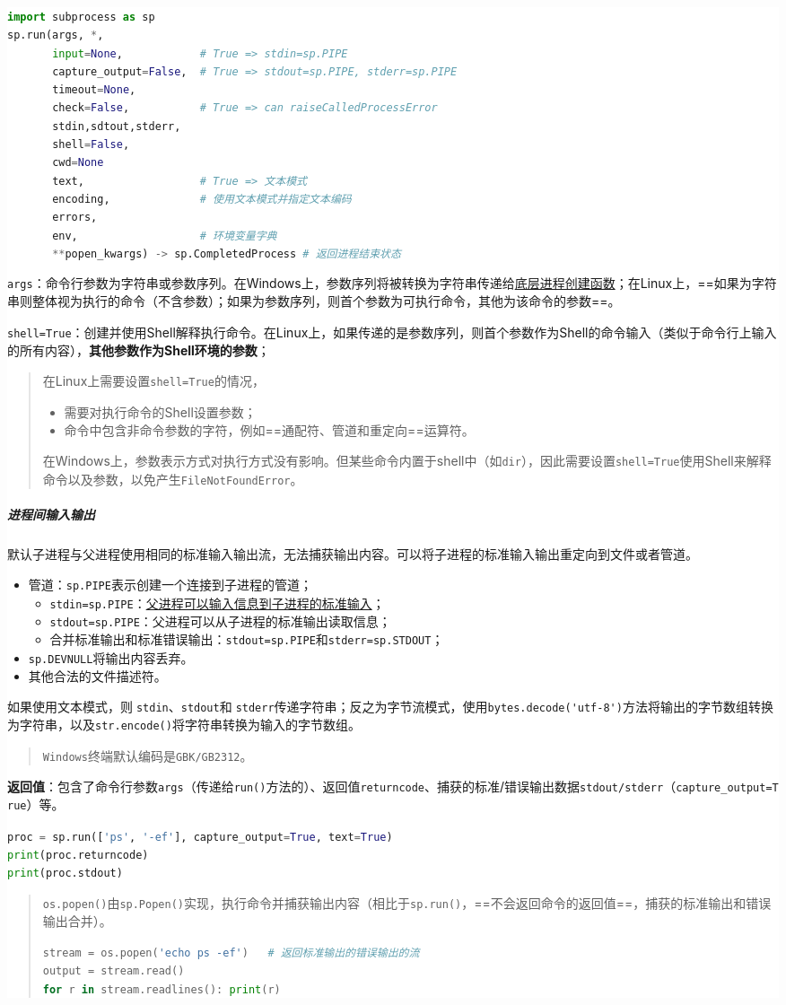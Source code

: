 ```python
import subprocess as sp
sp.run(args, *,               
       input=None,            # True => stdin=sp.PIPE
       capture_output=False,  # True => stdout=sp.PIPE, stderr=sp.PIPE
       timeout=None,
       check=False,           # True => can raiseCalledProcessError
       stdin,sdtout,stderr,
       shell=False, 
       cwd=None
       text,                  # True => 文本模式
       encoding,              # 使用文本模式并指定文本编码
       errors,
       env,                   # 环境变量字典
       **popen_kwargs) -> sp.CompletedProcess # 返回进程结束状态
```

`args`：命令行参数为字符串或参数序列。在Windows上，参数序列将被转换为字符串传递给[底层进程创建函数](#使用Popen创建子进程)；在Linux上，==如果为字符串则整体视为执行的命令（不含参数）；如果为参数序列，则首个参数为可执行命令，其他为该命令的参数==。

`shell=True`：创建并使用Shell解释执行命令。在Linux上，如果传递的是参数序列，则首个参数作为Shell的命令输入（类似于命令行上输入的所有内容），**其他参数作为Shell环境的参数**；

> 在Linux上需要设置`shell=True`的情况，
>
> - 需要对执行命令的Shell设置参数；
> - 命令中包含非命令参数的字符，例如==通配符、管道和重定向==运算符。
>
> 在Windows上，参数表示方式对执行方式没有影响。但某些命令内置于shell中（如`dir`），因此需要设置`shell=True`使用Shell来解释命令以及参数，以免产生`FileNotFoundError`。

##### 进程间输入输出

默认子进程与父进程使用相同的标准输入输出流，无法捕获输出内容。可以将子进程的标准输入输出重定向到文件或者管道。

- 管道：`sp.PIPE`表示创建一个连接到子进程的管道；
  - `stdin=sp.PIPE`：[父进程可以输入信息到子进程的标准输入](#自定义输入输出交互流程)；
  - `stdout=sp.PIPE`：父进程可以从子进程的标准输出读取信息；
  - 合并标准输出和标准错误输出：`stdout=sp.PIPE`和`stderr=sp.STDOUT`；
- `sp.DEVNULL`将输出内容丢弃。
- 其他合法的文件描述符。

如果使用文本模式，则 `stdin`、`stdout`和 `stderr`传递字符串；反之为字节流模式，使用`bytes.decode('utf-8')`方法将输出的字节数组转换为字符串，以及`str.encode()`将字符串转换为输入的字节数组。

> `Windows`终端默认编码是`GBK/GB2312`。

**返回值**：包含了命令行参数`args`（传递给`run()`方法的）、返回值`returncode`、捕获的标准/错误输出数据`stdout/stderr`（`capture_output=True`）等。

```python
proc = sp.run(['ps', '-ef'], capture_output=True, text=True)
print(proc.returncode)
print(proc.stdout)
```

>`os.popen()`由`sp.Popen()`实现，执行命令并捕获输出内容（相比于`sp.run()`，==不会返回命令的返回值==，捕获的标准输出和错误输出合并）。
>
>```python
>stream = os.popen('echo ps -ef')   # 返回标准输出的错误输出的流
>output = stream.read()  
>for r in stream.readlines(): print(r)
>```
